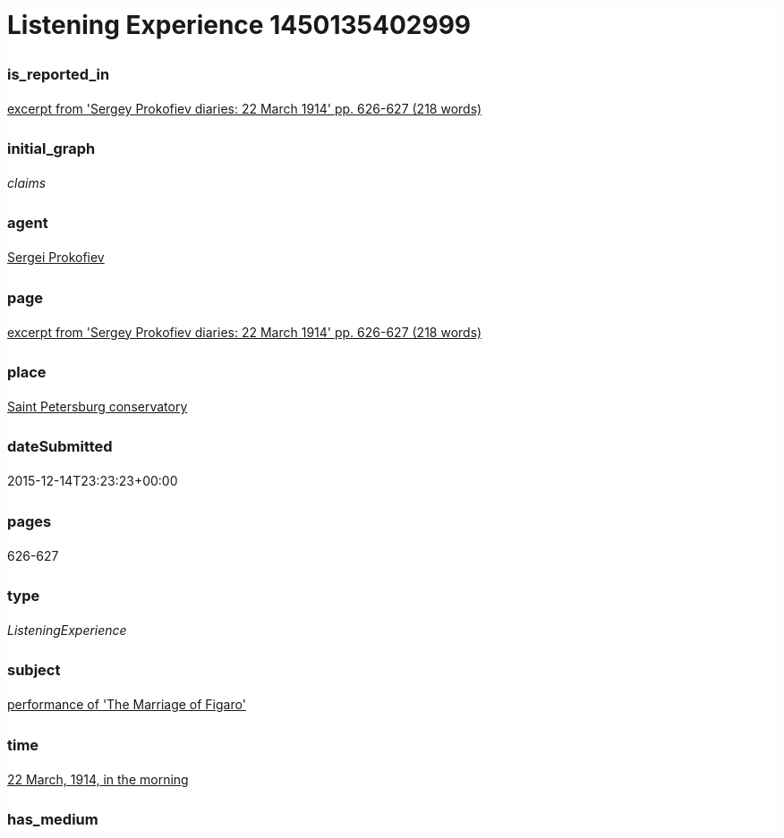 # Listening Experience 1450135402999

### is_reported_in


[excerpt from 'Sergey Prokofiev diaries: 22 March 1914' pp. 626-627 (218 words)](#excerpt-from-'Sergey-Prokofiev-diaries-22-March-1914'-pp.-626-627-(218-words))

### initial_graph


*claims*

### agent


[Sergei Prokofiev](#Sergei-Prokofiev)

### page


[excerpt from 'Sergey Prokofiev diaries: 22 March 1914' pp. 626-627 (218 words)](#excerpt-from-'Sergey-Prokofiev-diaries-22-March-1914'-pp.-626-627-(218-words))

### place


[Saint Petersburg conservatory](#Saint-Petersburg-conservatory)

### dateSubmitted


2015-12-14T23:23:23+00:00

### pages


626-627

### type


*ListeningExperience*

### subject


[performance of 'The Marriage of Figaro'](#performance-of-'The-Marriage-of-Figaro')

### time


[22 March, 1914, in the morning](#22-March-1914-in-the-morning)

### has_medium
